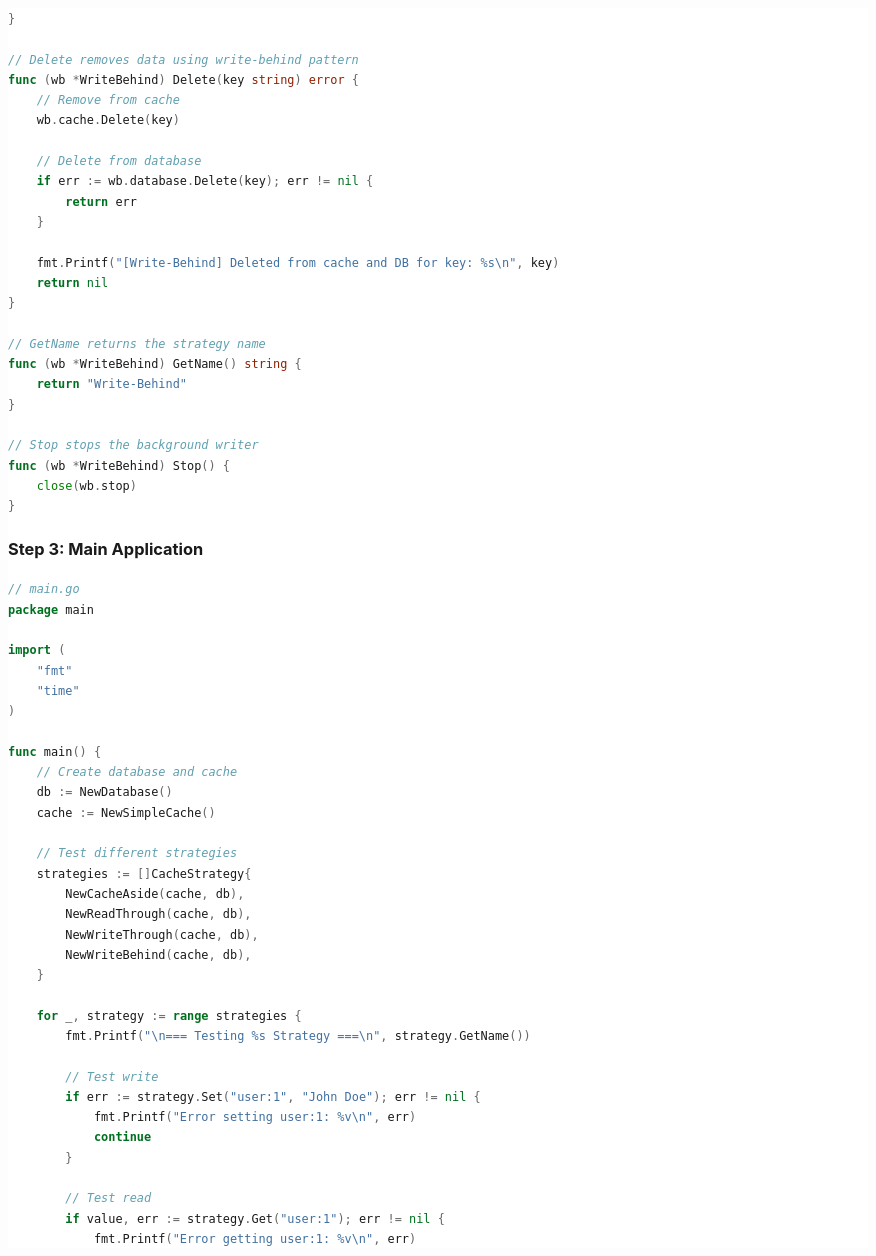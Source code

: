 ```go
}

// Delete removes data using write-behind pattern
func (wb *WriteBehind) Delete(key string) error {
    // Remove from cache
    wb.cache.Delete(key)
    
    // Delete from database
    if err := wb.database.Delete(key); err != nil {
        return err
    }
    
    fmt.Printf("[Write-Behind] Deleted from cache and DB for key: %s\n", key)
    return nil
}

// GetName returns the strategy name
func (wb *WriteBehind) GetName() string {
    return "Write-Behind"
}

// Stop stops the background writer
func (wb *WriteBehind) Stop() {
    close(wb.stop)
}
```

### Step 3: Main Application

```go
// main.go
package main

import (
    "fmt"
    "time"
)

func main() {
    // Create database and cache
    db := NewDatabase()
    cache := NewSimpleCache()
    
    // Test different strategies
    strategies := []CacheStrategy{
        NewCacheAside(cache, db),
        NewReadThrough(cache, db),
        NewWriteThrough(cache, db),
        NewWriteBehind(cache, db),
    }
    
    for _, strategy := range strategies {
        fmt.Printf("\n=== Testing %s Strategy ===\n", strategy.GetName())
        
        // Test write
        if err := strategy.Set("user:1", "John Doe"); err != nil {
            fmt.Printf("Error setting user:1: %v\n", err)
            continue
        }
        
        // Test read
        if value, err := strategy.Get("user:1"); err != nil {
            fmt.Printf("Error getting user:1: %v\n", err)
```